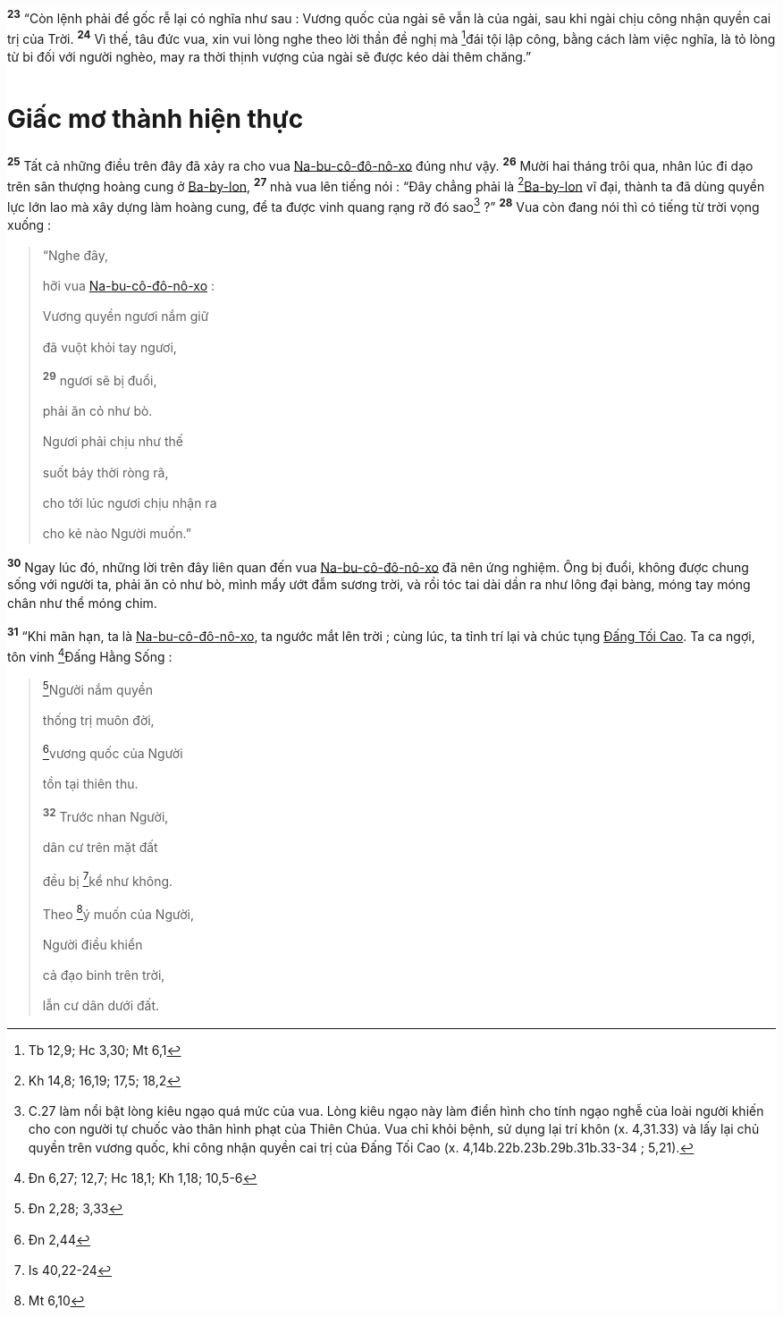 <sup><b>23</b></sup> “Còn lệnh phải để gốc rễ lại có nghĩa như sau : Vương quốc của ngài sẽ vẫn là của ngài, sau khi ngài chịu công nhận quyền cai trị của Trời. <sup><b>24</b></sup> Vì thế, tâu đức vua, xin vui lòng nghe theo lời thần đề nghị mà [^12@-87941523-149f-42db-8730-52af9869deeb]đái tội lập công, bằng cách làm việc nghĩa, là tỏ lòng từ bi đối với người nghèo, may ra thời thịnh vượng của ngài sẽ được kéo dài thêm chăng.”

# Giấc mơ thành hiện thực

<sup><b>25</b></sup> Tất cả những điều trên đây đã xảy ra cho vua [Na-bu-cô-đô-nô-xo]() đúng như vậy. <sup><b>26</b></sup> Mười hai tháng trôi qua, nhân lúc đi dạo trên sân thượng hoàng cung ở [Ba-by-lon](), <sup><b>27</b></sup> nhà vua lên tiếng nói : “Đây chẳng phải là [^13@-87941523-149f-42db-8730-52af9869deeb][Ba-by-lon]() vĩ đại, thành ta đã dùng quyền lực lớn lao mà xây dựng làm hoàng cung, để ta được vinh quang rạng rỡ đó sao[^6-87941523-149f-42db-8730-52af9869deeb] ?” <sup><b>28</b></sup> Vua còn đang nói thì có tiếng từ trời vọng xuống :

> “Nghe đây,
>
> hỡi vua [Na-bu-cô-đô-nô-xo]() :
>
> Vương quyền ngươi nắm giữ
>
> đã vuột khỏi tay ngươi,
>
> <sup><b>29</b></sup> ngươi sẽ bị đuổi,
>
> phải ăn cỏ như bò.
>
> Ngươi phải chịu như thế
>
> suốt bảy thời ròng rã,
>
> cho tới lúc ngươi chịu nhận ra
>
> cho kẻ nào Người muốn.”

<sup><b>30</b></sup> Ngay lúc đó, những lời trên đây liên quan đến vua [Na-bu-cô-đô-nô-xo]() đã nên ứng nghiệm. Ông bị đuổi, không được chung sống với người ta, phải ăn cỏ như bò, mình mẩy ướt đẫm sương trời, và rồi tóc tai dài dần ra như lông đại bàng, móng tay móng chân như thể móng chim.

<sup><b>31</b></sup> “Khi mãn hạn, ta là [Na-bu-cô-đô-nô-xo](), ta ngước mắt lên trời ; cùng lúc, ta tỉnh trí lại và chúc tụng [Đấng Tối Cao](). Ta ca ngợi, tôn vinh [^14@-87941523-149f-42db-8730-52af9869deeb]Đấng Hằng Sống :

> [^15@-87941523-149f-42db-8730-52af9869deeb]Người nắm quyền
>
> thống trị muôn đời,
>
> [^16@-87941523-149f-42db-8730-52af9869deeb]vương quốc của Người
>
> tồn tại thiên thu.
>
> <sup><b>32</b></sup> Trước nhan Người,
>
> dân cư trên mặt đất
>
> đều bị [^17@-87941523-149f-42db-8730-52af9869deeb]kể như không.
>
> Theo [^18@-87941523-149f-42db-8730-52af9869deeb]ý muốn của Người,
>
> Người điều khiển
>
> cả đạo binh trên trời,
>
> lẫn cư dân dưới đất.
>

[^1-87941523-149f-42db-8730-52af9869deeb]: _Vị canh thức_ ở đây là một vị luôn tỉnh thức, luôn sẵn sàng phục vụ Thiên Chúa. Thường phải hiểu : đó là thiên sứ loan báo mệnh lệnh của Thiên Chúa.
[^2-87941523-149f-42db-8730-52af9869deeb]: Trong c.12 này, lời của _vị canh thức_ chuyển từ hình ảnh (cây) sang nhân vật (vua Na-bu-cô-đô-nô-xo).
[^3-87941523-149f-42db-8730-52af9869deeb]: _Bảy thời_ (cc. 20.22.29) chỉ bảy năm (x. 7,25+).
[^4-87941523-149f-42db-8730-52af9869deeb]: Bài học chính yếu của trình thuật nằm ở câu cuối bài diễn từ của _vị canh thức_ về Thiên Chúa (c.14b ; x.c. 22b và c.29b). Trong cả đoạn 3,31 – 4,34, Thiên Chúa mang bốn danh hiệu : _Đấng Tối Cao_ (4,14.21.22.29.31), _Trời_ (4,23), _Đấng Hằng Sống_ (4,31), _Vua Trời_ (4,34).
[^5-87941523-149f-42db-8730-52af9869deeb]: Vua Na-bu-cô-đô-nô-xo lâm vào tình trạng điên, một thứ bệnh tâm thần làm cho vua tưởng mình hoá thú, hành động như một con thú (x. 4,13.22.29.30.33 ; 5,21).
[^6-87941523-149f-42db-8730-52af9869deeb]: C.27 làm nổi bật lòng kiêu ngạo quá mức của vua. Lòng kiêu ngạo này làm điển hình cho tính ngạo nghễ của loài người khiến cho con người tự chuốc vào thân hình phạt của Thiên Chúa. Vua chỉ khỏi bệnh, sử dụng lại trí khôn (x. 4,31.33) và lấy lại chủ quyền trên vương quốc, khi công nhận quyền cai trị của Đấng Tối Cao (x. 4,14b.22b.23b.29b.31b.33-34 ; 5,21).
[^1@-87941523-149f-42db-8730-52af9869deeb]: Đn 2,3
[^2@-87941523-149f-42db-8730-52af9869deeb]: Đn 2,31; 7,7.19
[^3@-87941523-149f-42db-8730-52af9869deeb]: Đn 2,4.11
[^4@-87941523-149f-42db-8730-52af9869deeb]: Đn 4,6; 5,11.14; St 41,38; Xh 31,3
[^5@-87941523-149f-42db-8730-52af9869deeb]: Đn 2,47
[^6@-87941523-149f-42db-8730-52af9869deeb]: Ed 17,3-10.22-24; 31,3-14
[^7@-87941523-149f-42db-8730-52af9869deeb]: Ed 17,2-3
[^8@-87941523-149f-42db-8730-52af9869deeb]: Mt 13,31-32; Mc 4,32
[^9@-87941523-149f-42db-8730-52af9869deeb]: Đn 4,20; 7,25; 12,7; Kh 12,14
[^10@-87941523-149f-42db-8730-52af9869deeb]: Đn 2,28; G 36,7; Gr 27,5
[^11@-87941523-149f-42db-8730-52af9869deeb]: 1 Sm 2,8; Lc 1,52
[^12@-87941523-149f-42db-8730-52af9869deeb]: Tb 12,9; Hc 3,30; Mt 6,1
[^13@-87941523-149f-42db-8730-52af9869deeb]: Kh 14,8; 16,19; 17,5; 18,2
[^14@-87941523-149f-42db-8730-52af9869deeb]: Đn 6,27; 12,7; Hc 18,1; Kh 1,18; 10,5-6
[^15@-87941523-149f-42db-8730-52af9869deeb]: Đn 2,28; 3,33
[^16@-87941523-149f-42db-8730-52af9869deeb]: Đn 2,44
[^17@-87941523-149f-42db-8730-52af9869deeb]: Is 40,22-24
[^18@-87941523-149f-42db-8730-52af9869deeb]: Mt 6,10
[^19@-87941523-149f-42db-8730-52af9869deeb]: G 9,12; Gv 8,4; Kn 12,12; Is 45,9; Rm 9,20; Kh 1,18
[^20@-87941523-149f-42db-8730-52af9869deeb]: Tv 111,7-8
[^21@-87941523-149f-42db-8730-52af9869deeb]: Đn 3,27; Đnl 32,4
[^22@-87941523-149f-42db-8730-52af9869deeb]: Ed 17,24; Tv 18,2-8; Cn 16,18; Lc 1,52